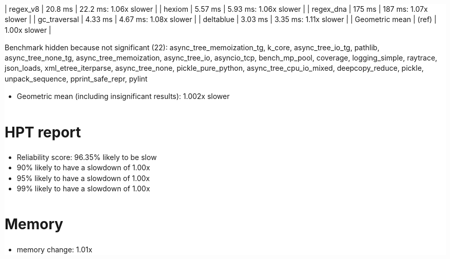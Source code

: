 | regex_v8                   | 20.8 ms                                                                                                         | 22.2 ms: 1.06x slower                                                                                               |
| hexiom                     | 5.57 ms                                                                                                         | 5.93 ms: 1.06x slower                                                                                               |
| regex_dna                  | 175 ms                                                                                                          | 187 ms: 1.07x slower                                                                                                |
| gc_traversal               | 4.33 ms                                                                                                         | 4.67 ms: 1.08x slower                                                                                               |
| deltablue                  | 3.03 ms                                                                                                         | 3.35 ms: 1.11x slower                                                                                               |
| Geometric mean             | (ref)                                                                                                           | 1.00x slower                                                                                                        |

Benchmark hidden because not significant (22): async_tree_memoization_tg, k_core, async_tree_io_tg, pathlib, async_tree_none_tg, async_tree_memoization, async_tree_io, asyncio_tcp, bench_mp_pool, coverage, logging_simple, raytrace, json_loads, xml_etree_iterparse, async_tree_none, pickle_pure_python, async_tree_cpu_io_mixed, deepcopy_reduce, pickle, unpack_sequence, pprint_safe_repr, pylint

- Geometric mean (including insignificant results): 1.002x slower

# HPT report

- Reliability score: 96.35% likely to be slow
- 90% likely to have a slowdown of 1.00x
- 95% likely to have a slowdown of 1.00x
- 99% likely to have a slowdown of 1.00x

# Memory
- memory change: 1.01x